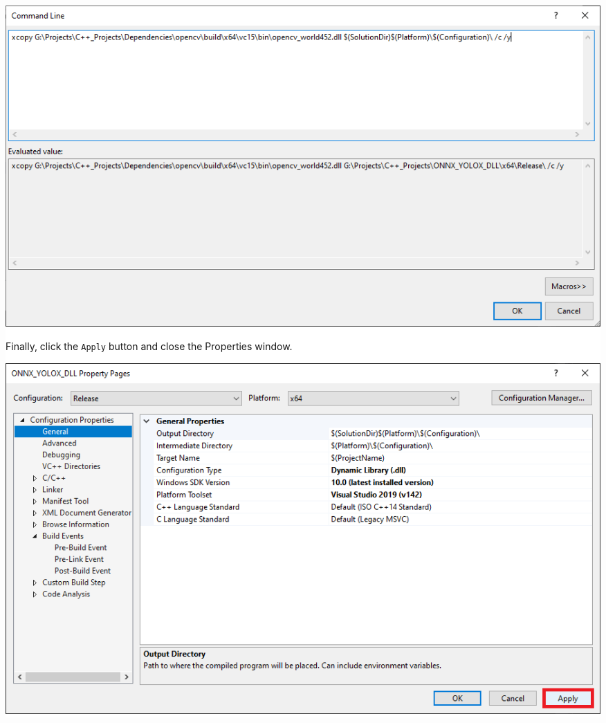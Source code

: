 ![visual-studio-post-build-event-add-xcopy-commands](../images/onnx-directml-unity-tutorial/part-1/visual-studio-post-build-event-add-xcopy-commands.png)



Finally, click the `Apply` button and close the Properties window.

![visual-studio-properties-apply-changes](../images/onnx-directml-unity-tutorial/part-1/visual-studio-properties-apply-changes.png)
